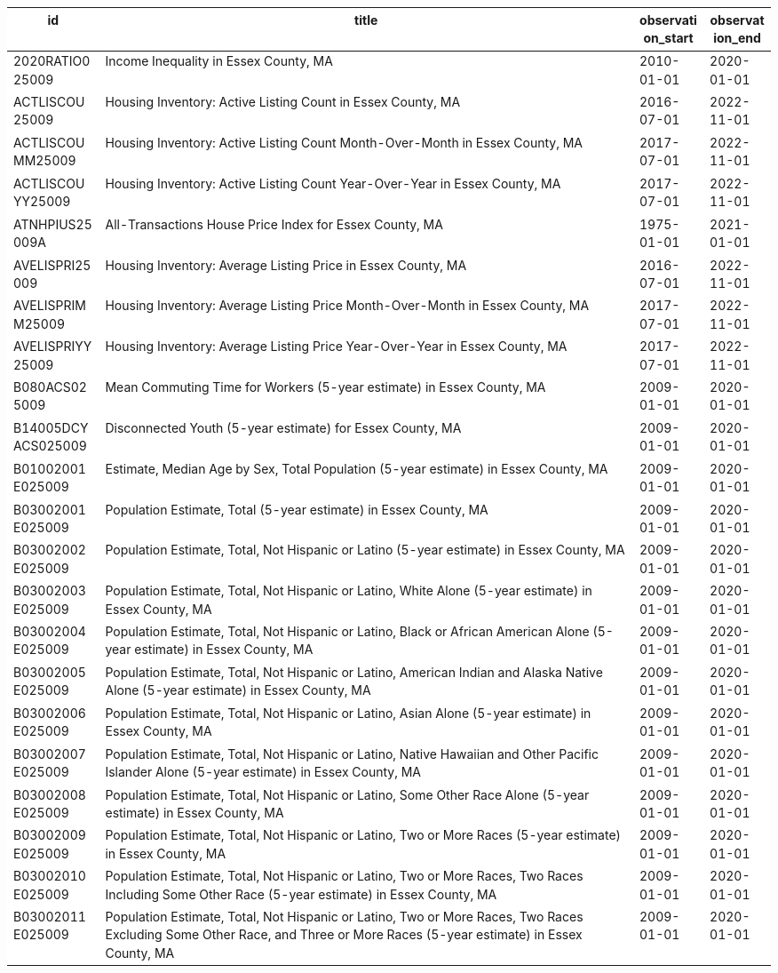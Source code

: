 | id                        | title                                                                                                                                                                     | observation_start   | observation_end   |
|---------------------------|---------------------------------------------------------------------------------------------------------------------------------------------------------------------------|---------------------|-------------------|
| 2020RATIO025009           | Income Inequality in Essex County, MA                                                                                                                                     | 2010-01-01          | 2020-01-01        |
| ACTLISCOU25009            | Housing Inventory: Active Listing Count in Essex County, MA                                                                                                               | 2016-07-01          | 2022-11-01        |
| ACTLISCOUMM25009          | Housing Inventory: Active Listing Count Month-Over-Month in Essex County, MA                                                                                              | 2017-07-01          | 2022-11-01        |
| ACTLISCOUYY25009          | Housing Inventory: Active Listing Count Year-Over-Year in Essex County, MA                                                                                                | 2017-07-01          | 2022-11-01        |
| ATNHPIUS25009A            | All-Transactions House Price Index for Essex County, MA                                                                                                                   | 1975-01-01          | 2021-01-01        |
| AVELISPRI25009            | Housing Inventory: Average Listing Price in Essex County, MA                                                                                                              | 2016-07-01          | 2022-11-01        |
| AVELISPRIMM25009          | Housing Inventory: Average Listing Price Month-Over-Month in Essex County, MA                                                                                             | 2017-07-01          | 2022-11-01        |
| AVELISPRIYY25009          | Housing Inventory: Average Listing Price Year-Over-Year in Essex County, MA                                                                                               | 2017-07-01          | 2022-11-01        |
| B080ACS025009             | Mean Commuting Time for Workers (5-year estimate) in Essex County, MA                                                                                                     | 2009-01-01          | 2020-01-01        |
| B14005DCYACS025009        | Disconnected Youth (5-year estimate) for Essex County, MA                                                                                                                 | 2009-01-01          | 2020-01-01        |
| B01002001E025009          | Estimate, Median Age by Sex, Total Population (5-year estimate) in Essex County, MA                                                                                       | 2009-01-01          | 2020-01-01        |
| B03002001E025009          | Population Estimate, Total (5-year estimate) in Essex County, MA                                                                                                          | 2009-01-01          | 2020-01-01        |
| B03002002E025009          | Population Estimate, Total, Not Hispanic or Latino (5-year estimate) in Essex County, MA                                                                                  | 2009-01-01          | 2020-01-01        |
| B03002003E025009          | Population Estimate, Total, Not Hispanic or Latino, White Alone (5-year estimate) in Essex County, MA                                                                     | 2009-01-01          | 2020-01-01        |
| B03002004E025009          | Population Estimate, Total, Not Hispanic or Latino, Black or African American Alone (5-year estimate) in Essex County, MA                                                 | 2009-01-01          | 2020-01-01        |
| B03002005E025009          | Population Estimate, Total, Not Hispanic or Latino, American Indian and Alaska Native Alone (5-year estimate) in Essex County, MA                                         | 2009-01-01          | 2020-01-01        |
| B03002006E025009          | Population Estimate, Total, Not Hispanic or Latino, Asian Alone (5-year estimate) in Essex County, MA                                                                     | 2009-01-01          | 2020-01-01        |
| B03002007E025009          | Population Estimate, Total, Not Hispanic or Latino, Native Hawaiian and Other Pacific Islander Alone (5-year estimate) in Essex County, MA                                | 2009-01-01          | 2020-01-01        |
| B03002008E025009          | Population Estimate, Total, Not Hispanic or Latino, Some Other Race Alone (5-year estimate) in Essex County, MA                                                           | 2009-01-01          | 2020-01-01        |
| B03002009E025009          | Population Estimate, Total, Not Hispanic or Latino, Two or More Races (5-year estimate) in Essex County, MA                                                               | 2009-01-01          | 2020-01-01        |
| B03002010E025009          | Population Estimate, Total, Not Hispanic or Latino, Two or More Races, Two Races Including Some Other Race (5-year estimate) in Essex County, MA                          | 2009-01-01          | 2020-01-01        |
| B03002011E025009          | Population Estimate, Total, Not Hispanic or Latino, Two or More Races, Two Races Excluding Some Other Race, and Three or More Races (5-year estimate) in Essex County, MA | 2009-01-01          | 2020-01-01        |